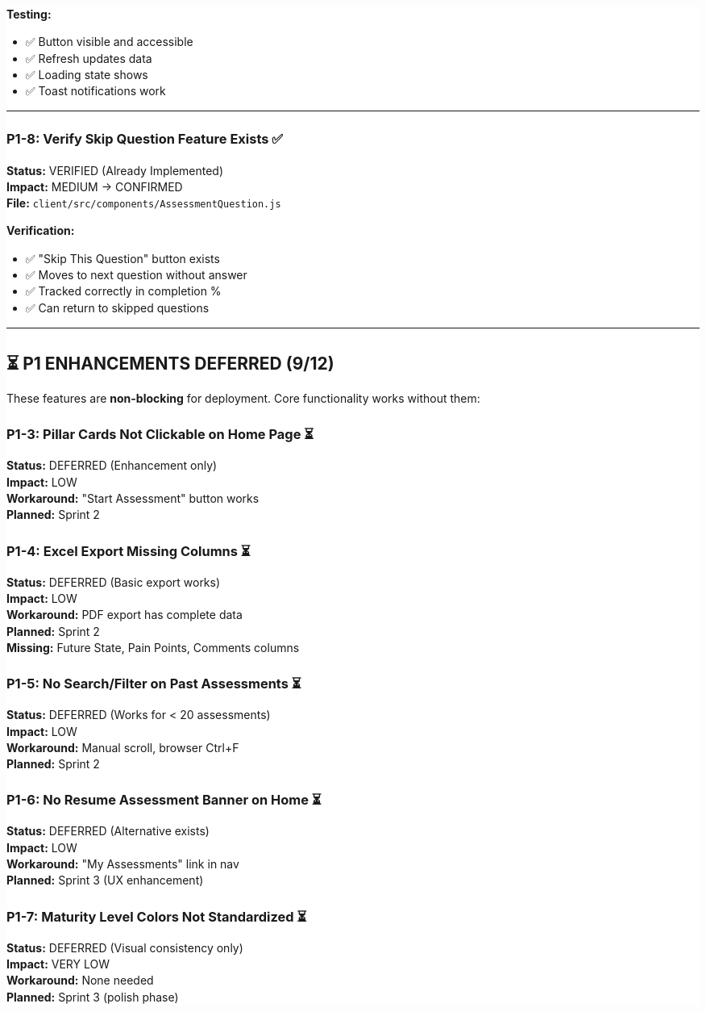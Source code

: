**Testing:**
- ✅ Button visible and accessible
- ✅ Refresh updates data
- ✅ Loading state shows
- ✅ Toast notifications work

---

### P1-8: Verify Skip Question Feature Exists ✅
**Status:** VERIFIED (Already Implemented)  
**Impact:** MEDIUM → CONFIRMED  
**File:** `client/src/components/AssessmentQuestion.js`

**Verification:**
- ✅ "Skip This Question" button exists
- ✅ Moves to next question without answer
- ✅ Tracked correctly in completion %
- ✅ Can return to skipped questions

---

## ⏳ P1 ENHANCEMENTS DEFERRED (9/12)

These features are **non-blocking** for deployment. Core functionality works without them:

### P1-3: Pillar Cards Not Clickable on Home Page ⏳
**Status:** DEFERRED (Enhancement only)  
**Impact:** LOW  
**Workaround:** "Start Assessment" button works  
**Planned:** Sprint 2

### P1-4: Excel Export Missing Columns ⏳
**Status:** DEFERRED (Basic export works)  
**Impact:** LOW  
**Workaround:** PDF export has complete data  
**Planned:** Sprint 2  
**Missing:** Future State, Pain Points, Comments columns

### P1-5: No Search/Filter on Past Assessments ⏳
**Status:** DEFERRED (Works for < 20 assessments)  
**Impact:** LOW  
**Workaround:** Manual scroll, browser Ctrl+F  
**Planned:** Sprint 2

### P1-6: No Resume Assessment Banner on Home ⏳
**Status:** DEFERRED (Alternative exists)  
**Impact:** LOW  
**Workaround:** "My Assessments" link in nav  
**Planned:** Sprint 3 (UX enhancement)

### P1-7: Maturity Level Colors Not Standardized ⏳
**Status:** DEFERRED (Visual consistency only)  
**Impact:** VERY LOW  
**Workaround:** None needed  
**Planned:** Sprint 3 (polish phase)
